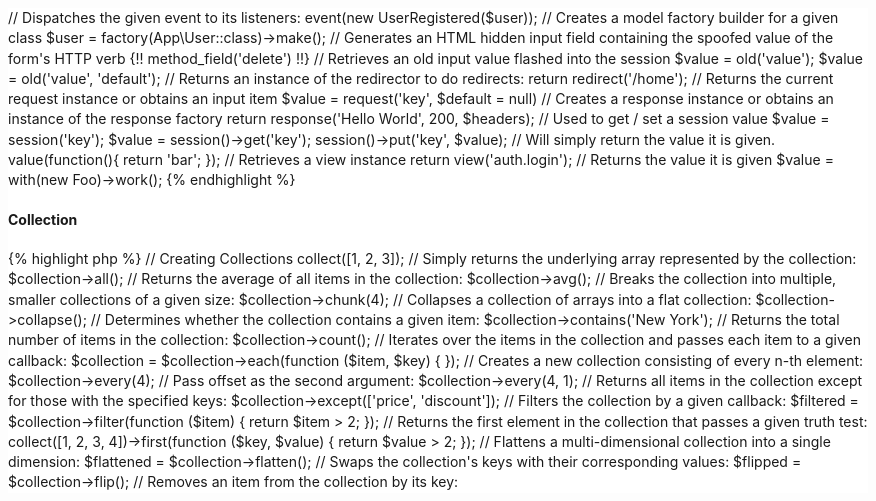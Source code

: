 // Dispatches the given event to its listeners:
event(new UserRegistered($user));
// Creates a model factory builder for a given class
$user = factory(App\User::class)->make();
// Generates an HTML hidden input field containing the spoofed value of the form's HTTP verb
{!! method_field('delete') !!}
// Retrieves an old input value flashed into the session
$value = old('value');
$value = old('value', 'default');
// Returns an instance of the redirector to do redirects:
return redirect('/home');
// Returns the current request instance or obtains an input item
$value = request('key', $default = null)
// Creates a response instance or obtains an instance of the response factory
return response('Hello World', 200, $headers);
// Used to get / set a session value
$value = session('key');
$value = session()->get('key');
session()->put('key', $value);
// Will simply return the value it is given.
value(function(){ return 'bar'; });
// Retrieves a view instance
return view('auth.login');
// Returns the value it is given
$value = with(new Foo)->work();
{% endhighlight %}
<h4>Collection</h4>
{% highlight php %}
// Creating Collections
collect([1, 2, 3]);
// Simply returns the underlying array represented by the collection:
$collection->all();
// Returns the average of all items in the collection:
$collection->avg();
// Breaks the collection into multiple, smaller collections of a given size:
$collection->chunk(4);
// Collapses a collection of arrays into a flat collection:
$collection->collapse();
// Determines whether the collection contains a given item:
$collection->contains('New York');
// Returns the total number of items in the collection:
$collection->count();
// Iterates over the items in the collection and passes each item to a given callback:
$collection = $collection->each(function ($item, $key) {
});
// Creates a new collection consisting of every n-th element:
$collection->every(4);
// Pass offset as the second argument:
$collection->every(4, 1);
// Returns all items in the collection except for those with the specified keys:
$collection->except(['price', 'discount']);
// Filters the collection by a given callback:
$filtered = $collection->filter(function ($item) {
    return $item > 2;
});
// Returns the first element in the collection that passes a given truth test:
collect([1, 2, 3, 4])->first(function ($key, $value) {
    return $value > 2;
});
// Flattens a multi-dimensional collection into a single dimension:
$flattened = $collection->flatten();
// Swaps the collection's keys with their corresponding values:
$flipped = $collection->flip();
// Removes an item from the collection by its key: